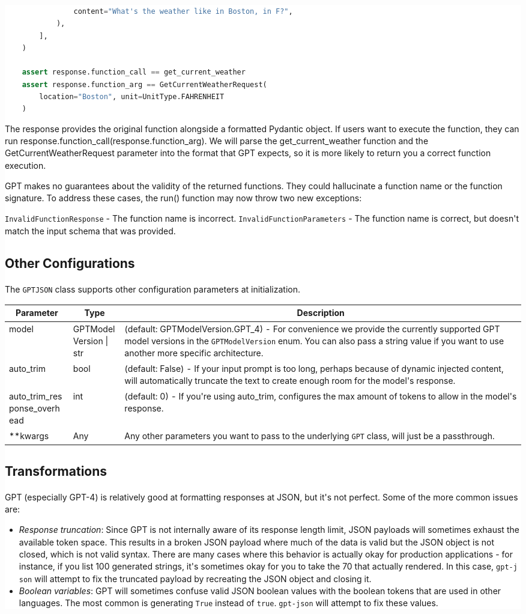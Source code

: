 ```python
                content="What's the weather like in Boston, in F?",
            ),
        ],
    )

    assert response.function_call == get_current_weather
    assert response.function_arg == GetCurrentWeatherRequest(
        location="Boston", unit=UnitType.FAHRENHEIT
    )
```

The response provides the original function alongside a formatted Pydantic object. If users want to execute the function, they can run response.function_call(response.function_arg). We will parse the get_current_weather function and the GetCurrentWeatherRequest parameter into the format that GPT expects, so it is more likely to return you a correct function execution.

GPT makes no guarantees about the validity of the returned functions. They could hallucinate a function name or the function signature. To address these cases, the run() function may now throw two new exceptions:

`InvalidFunctionResponse` - The function name is incorrect.
`InvalidFunctionParameters` - The function name is correct, but doesn't match the input schema that was provided.

## Other Configurations

The `GPTJSON` class supports other configuration parameters at initialization.

| Parameter                   | Type                   | Description                                                                                                                                                                                                                     |
| --------------------------- | ---------------------- | ------------------------------------------------------------------------------------------------------------------------------------------------------------------------------------------------------------------------------- |
| model                       | GPTModelVersion \| str | (default: GPTModelVersion.GPT_4) - For convenience we provide the currently supported GPT model versions in the `GPTModelVersion` enum. You can also pass a string value if you want to use another more specific architecture. |
| auto_trim                   | bool                   | (default: False) - If your input prompt is too long, perhaps because of dynamic injected content, will automatically truncate the text to create enough room for the model's response.                                          |
| auto_trim_response_overhead | int                    | (default: 0) - If you're using auto_trim, configures the max amount of tokens to allow in the model's response.                                                                                                                 |
| \*\*kwargs                  | Any                    | Any other parameters you want to pass to the underlying `GPT` class, will just be a passthrough.                                                                                                                                |

## Transformations

GPT (especially GPT-4) is relatively good at formatting responses at JSON, but it's not perfect. Some of the more common issues are:

- _Response truncation_: Since GPT is not internally aware of its response length limit, JSON payloads will sometimes exhaust the available token space. This results in a broken JSON payload where much of the data is valid but the JSON object is not closed, which is not valid syntax. There are many cases where this behavior is actually okay for production applications - for instance, if you list 100 generated strings, it's sometimes okay for you to take the 70 that actually rendered. In this case, `gpt-json` will attempt to fix the truncated payload by recreating the JSON object and closing it.
- _Boolean variables_: GPT will sometimes confuse valid JSON boolean values with the boolean tokens that are used in other languages. The most common is generating `True` instead of `true`. `gpt-json` will attempt to fix these values.
